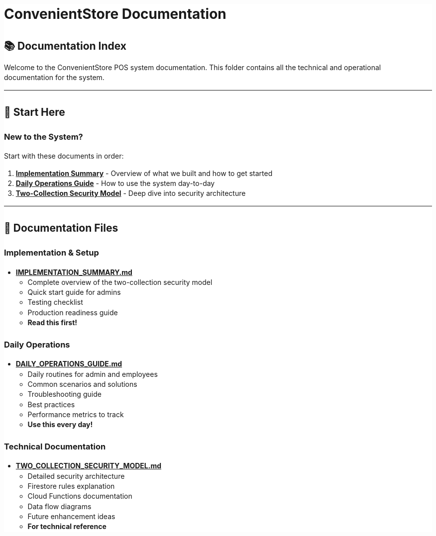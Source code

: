 # ConvenientStore Documentation

## 📚 Documentation Index

Welcome to the ConvenientStore POS system documentation. This folder contains all the technical and operational documentation for the system.

---

## 🎯 Start Here

### New to the System?
Start with these documents in order:

1. **[Implementation Summary](IMPLEMENTATION_SUMMARY.md)** - Overview of what we built and how to get started
2. **[Daily Operations Guide](DAILY_OPERATIONS_GUIDE.md)** - How to use the system day-to-day
3. **[Two-Collection Security Model](TWO_COLLECTION_SECURITY_MODEL.md)** - Deep dive into security architecture

---

## 📖 Documentation Files

### Implementation & Setup
- **[IMPLEMENTATION_SUMMARY.md](IMPLEMENTATION_SUMMARY.md)**
  - Complete overview of the two-collection security model
  - Quick start guide for admins
  - Testing checklist
  - Production readiness guide
  - **Read this first!**

### Daily Operations
- **[DAILY_OPERATIONS_GUIDE.md](DAILY_OPERATIONS_GUIDE.md)**
  - Daily routines for admin and employees
  - Common scenarios and solutions
  - Troubleshooting guide
  - Best practices
  - Performance metrics to track
  - **Use this every day!**

### Technical Documentation
- **[TWO_COLLECTION_SECURITY_MODEL.md](TWO_COLLECTION_SECURITY_MODEL.md)**
  - Detailed security architecture
  - Firestore rules explanation
  - Cloud Functions documentation
  - Data flow diagrams
  - Future enhancement ideas
  - **For technical reference**
